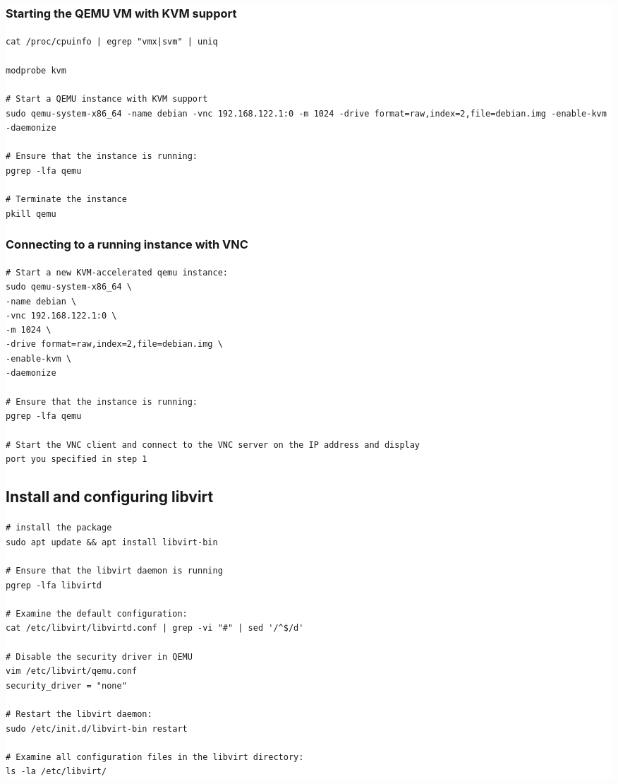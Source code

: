 

### Starting the QEMU VM with KVM support

````shell
cat /proc/cpuinfo | egrep "vmx|svm" | uniq

modprobe kvm

# Start a QEMU instance with KVM support
sudo qemu-system-x86_64 -name debian -vnc 192.168.122.1:0 -m 1024 -drive format=raw,index=2,file=debian.img -enable-kvm -daemonize

# Ensure that the instance is running: 
pgrep -lfa qemu

# Terminate the instance
pkill qemu
````



### Connecting to a running instance with VNC

```shell
# Start a new KVM-accelerated qemu instance:
sudo qemu-system-x86_64 \
-name debian \
-vnc 192.168.122.1:0 \
-m 1024 \
-drive format=raw,index=2,file=debian.img \
-enable-kvm \
-daemonize

# Ensure that the instance is running: 
pgrep -lfa qemu

# Start the VNC client and connect to the VNC server on the IP address and display
port you specified in step 1
```



## Install and configuring libvirt

````shell
# install the package
sudo apt update && apt install libvirt-bin

# Ensure that the libvirt daemon is running
pgrep -lfa libvirtd

# Examine the default configuration: 
cat /etc/libvirt/libvirtd.conf | grep -vi "#" | sed '/^$/d'

# Disable the security driver in QEMU 
vim /etc/libvirt/qemu.conf
security_driver = "none"

# Restart the libvirt daemon: 
sudo /etc/init.d/libvirt-bin restart

# Examine all configuration files in the libvirt directory:
ls -la /etc/libvirt/
````
